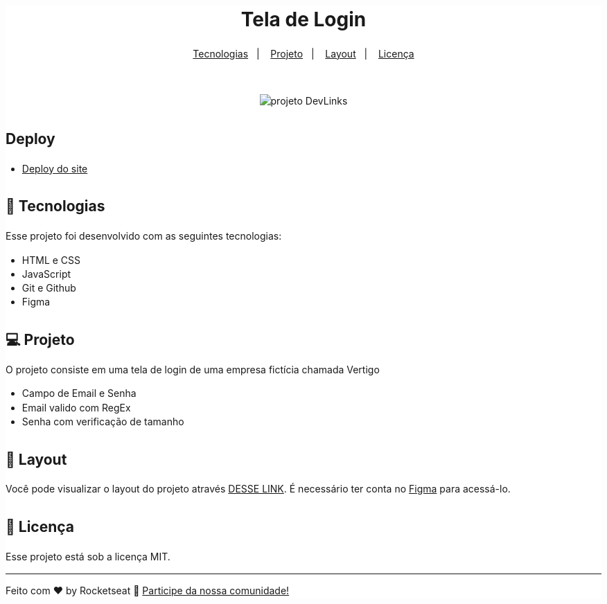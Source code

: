 <h1 align="center"> Tela de Login </h1>

<p align="center">
  <a href="#-tecnologias">Tecnologias</a>&nbsp;&nbsp;&nbsp;|&nbsp;&nbsp;&nbsp;
  <a href="#-projeto">Projeto</a>&nbsp;&nbsp;&nbsp;|&nbsp;&nbsp;&nbsp;
  <a href="#-layout">Layout</a>&nbsp;&nbsp;&nbsp;|&nbsp;&nbsp;&nbsp;
  <a href="#memo-licença">Licença</a>
</p>
<br>

<p align="center">
  <img alt="projeto DevLinks" src=".login/github/preview.jpg" width="100%">
</p>

## Deploy

- [Deploy do site](https://loginwilliam.netlify.app/)

## 🚀 Tecnologias

Esse projeto foi desenvolvido com as seguintes tecnologias:

- HTML e CSS
- JavaScript
- Git e Github
- Figma

## 💻 Projeto

O projeto consiste em uma tela de login de uma empresa fictícia chamada Vertigo

- Campo de Email e Senha
- Email valido com RegEx
- Senha com verificação de tamanho

## 🔖 Layout

Você pode visualizar o layout do projeto através [DESSE LINK](https://www.figma.com/community/file/1217810469465160264/%23boracodar---Desafio-11). É necessário ter conta no [Figma](https://figma.com) para acessá-lo.

## :memo: Licença

Esse projeto está sob a licença MIT.

---

Feito com ♥ by Rocketseat :wave: [Participe da nossa comunidade!](https://discord.gg/rocketseat)

